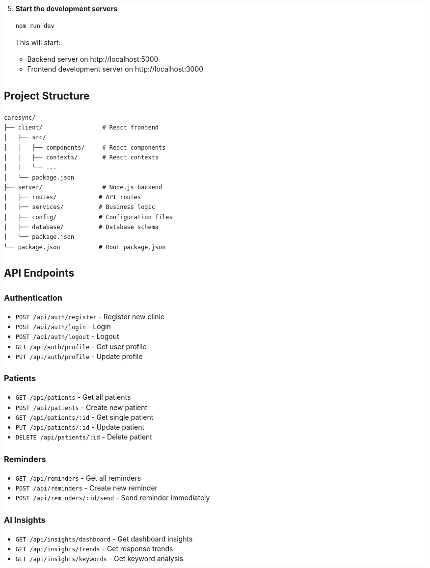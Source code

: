 5. **Start the development servers**
   ```bash
   npm run dev
   ```

   This will start:
   - Backend server on http://localhost:5000
   - Frontend development server on http://localhost:3000

## Project Structure

```
caresync/
├── client/                 # React frontend
│   ├── src/
│   │   ├── components/     # React components
│   │   ├── contexts/       # React contexts
│   │   └── ...
│   └── package.json
├── server/                 # Node.js backend
│   ├── routes/            # API routes
│   ├── services/          # Business logic
│   ├── config/            # Configuration files
│   ├── database/          # Database schema
│   └── package.json
└── package.json           # Root package.json
```

## API Endpoints

### Authentication
- `POST /api/auth/register` - Register new clinic
- `POST /api/auth/login` - Login
- `POST /api/auth/logout` - Logout
- `GET /api/auth/profile` - Get user profile
- `PUT /api/auth/profile` - Update profile

### Patients
- `GET /api/patients` - Get all patients
- `POST /api/patients` - Create new patient
- `GET /api/patients/:id` - Get single patient
- `PUT /api/patients/:id` - Update patient
- `DELETE /api/patients/:id` - Delete patient

### Reminders
- `GET /api/reminders` - Get all reminders
- `POST /api/reminders` - Create new reminder
- `POST /api/reminders/:id/send` - Send reminder immediately

### AI Insights
- `GET /api/insights/dashboard` - Get dashboard insights
- `GET /api/insights/trends` - Get response trends
- `GET /api/insights/keywords` - Get keyword analysis
